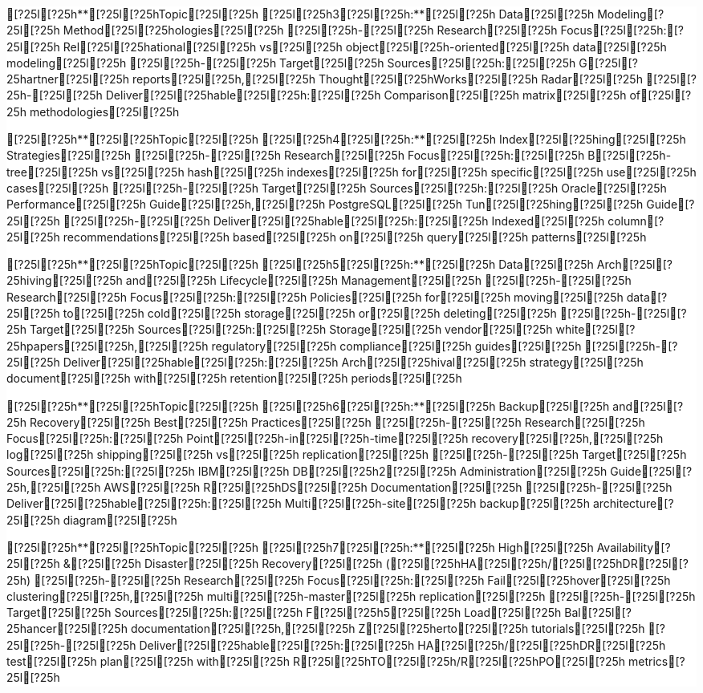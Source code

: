 [?25l[?25h**[?25l[?25hTopic[?25l[?25h [?25l[?25h3[?25l[?25h:**[?25l[?25h Data[?25l[?25h Modeling[?25l[?25h Method[?25l[?25hologies[?25l[?25h
[?25l[?25h-[?25l[?25h Research[?25l[?25h Focus[?25l[?25h:[?25l[?25h Rel[?25l[?25hational[?25l[?25h vs[?25l[?25h object[?25l[?25h-oriented[?25l[?25h data[?25l[?25h modeling[?25l[?25h
[?25l[?25h-[?25l[?25h Target[?25l[?25h Sources[?25l[?25h:[?25l[?25h G[?25l[?25hartner[?25l[?25h reports[?25l[?25h,[?25l[?25h Thought[?25l[?25hWorks[?25l[?25h Radar[?25l[?25h
[?25l[?25h-[?25l[?25h Deliver[?25l[?25hable[?25l[?25h:[?25l[?25h Comparison[?25l[?25h matrix[?25l[?25h of[?25l[?25h methodologies[?25l[?25h

[?25l[?25h**[?25l[?25hTopic[?25l[?25h [?25l[?25h4[?25l[?25h:**[?25l[?25h Index[?25l[?25hing[?25l[?25h Strategies[?25l[?25h
[?25l[?25h-[?25l[?25h Research[?25l[?25h Focus[?25l[?25h:[?25l[?25h B[?25l[?25h-tree[?25l[?25h vs[?25l[?25h hash[?25l[?25h indexes[?25l[?25h for[?25l[?25h specific[?25l[?25h use[?25l[?25h cases[?25l[?25h
[?25l[?25h-[?25l[?25h Target[?25l[?25h Sources[?25l[?25h:[?25l[?25h Oracle[?25l[?25h Performance[?25l[?25h Guide[?25l[?25h,[?25l[?25h PostgreSQL[?25l[?25h Tun[?25l[?25hing[?25l[?25h Guide[?25l[?25h
[?25l[?25h-[?25l[?25h Deliver[?25l[?25hable[?25l[?25h:[?25l[?25h Indexed[?25l[?25h column[?25l[?25h recommendations[?25l[?25h based[?25l[?25h on[?25l[?25h query[?25l[?25h patterns[?25l[?25h

[?25l[?25h**[?25l[?25hTopic[?25l[?25h [?25l[?25h5[?25l[?25h:**[?25l[?25h Data[?25l[?25h Arch[?25l[?25hiving[?25l[?25h and[?25l[?25h Lifecycle[?25l[?25h Management[?25l[?25h
[?25l[?25h-[?25l[?25h Research[?25l[?25h Focus[?25l[?25h:[?25l[?25h Policies[?25l[?25h for[?25l[?25h moving[?25l[?25h data[?25l[?25h to[?25l[?25h cold[?25l[?25h storage[?25l[?25h or[?25l[?25h deleting[?25l[?25h
[?25l[?25h-[?25l[?25h Target[?25l[?25h Sources[?25l[?25h:[?25l[?25h Storage[?25l[?25h vendor[?25l[?25h white[?25l[?25hpapers[?25l[?25h,[?25l[?25h regulatory[?25l[?25h compliance[?25l[?25h guides[?25l[?25h
[?25l[?25h-[?25l[?25h Deliver[?25l[?25hable[?25l[?25h:[?25l[?25h Arch[?25l[?25hival[?25l[?25h strategy[?25l[?25h document[?25l[?25h with[?25l[?25h retention[?25l[?25h periods[?25l[?25h

[?25l[?25h**[?25l[?25hTopic[?25l[?25h [?25l[?25h6[?25l[?25h:**[?25l[?25h Backup[?25l[?25h and[?25l[?25h Recovery[?25l[?25h Best[?25l[?25h Practices[?25l[?25h
[?25l[?25h-[?25l[?25h Research[?25l[?25h Focus[?25l[?25h:[?25l[?25h Point[?25l[?25h-in[?25l[?25h-time[?25l[?25h recovery[?25l[?25h,[?25l[?25h log[?25l[?25h shipping[?25l[?25h vs[?25l[?25h replication[?25l[?25h
[?25l[?25h-[?25l[?25h Target[?25l[?25h Sources[?25l[?25h:[?25l[?25h IBM[?25l[?25h DB[?25l[?25h2[?25l[?25h Administration[?25l[?25h Guide[?25l[?25h,[?25l[?25h AWS[?25l[?25h R[?25l[?25hDS[?25l[?25h Documentation[?25l[?25h
[?25l[?25h-[?25l[?25h Deliver[?25l[?25hable[?25l[?25h:[?25l[?25h Multi[?25l[?25h-site[?25l[?25h backup[?25l[?25h architecture[?25l[?25h diagram[?25l[?25h

[?25l[?25h**[?25l[?25hTopic[?25l[?25h [?25l[?25h7[?25l[?25h:**[?25l[?25h High[?25l[?25h Availability[?25l[?25h &[?25l[?25h Disaster[?25l[?25h Recovery[?25l[?25h ([?25l[?25hHA[?25l[?25h/[?25l[?25hDR[?25l[?25h)
[?25l[?25h-[?25l[?25h Research[?25l[?25h Focus[?25l[?25h:[?25l[?25h Fail[?25l[?25hover[?25l[?25h clustering[?25l[?25h,[?25l[?25h multi[?25l[?25h-master[?25l[?25h replication[?25l[?25h
[?25l[?25h-[?25l[?25h Target[?25l[?25h Sources[?25l[?25h:[?25l[?25h F[?25l[?25h5[?25l[?25h Load[?25l[?25h Bal[?25l[?25hancer[?25l[?25h documentation[?25l[?25h,[?25l[?25h Z[?25l[?25herto[?25l[?25h tutorials[?25l[?25h
[?25l[?25h-[?25l[?25h Deliver[?25l[?25hable[?25l[?25h:[?25l[?25h HA[?25l[?25h/[?25l[?25hDR[?25l[?25h test[?25l[?25h plan[?25l[?25h with[?25l[?25h R[?25l[?25hTO[?25l[?25h/R[?25l[?25hPO[?25l[?25h metrics[?25l[?25h
